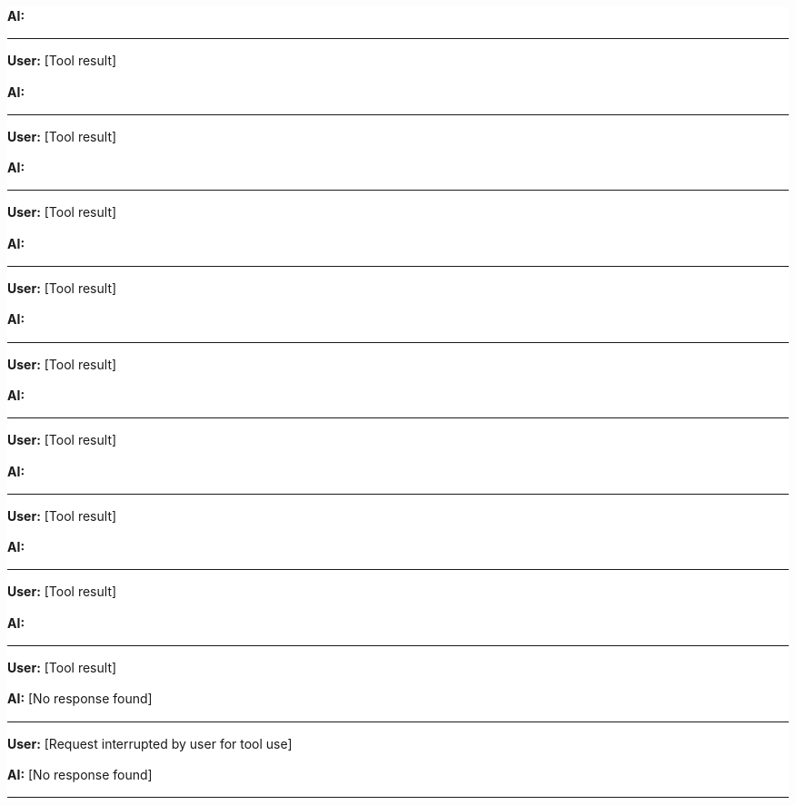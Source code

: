 **AI:** 

---

**User:** [Tool result]

**AI:** 

---

**User:** [Tool result]

**AI:** 

---

**User:** [Tool result]

**AI:** 

---

**User:** [Tool result]

**AI:** 

---

**User:** [Tool result]

**AI:** 

---

**User:** [Tool result]

**AI:** 

---

**User:** [Tool result]

**AI:** 

---

**User:** [Tool result]

**AI:** 

---

**User:** [Tool result]

**AI:** [No response found]

---

**User:** [Request interrupted by user for tool use]

**AI:** [No response found]

---
